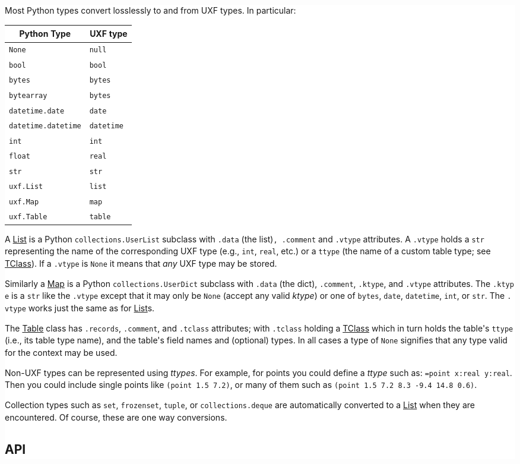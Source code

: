 Most Python types convert losslessly to and from UXF types. In particular:

|**Python Type**     |**UXF type**|
|--------------------|------------|
|`None`              | `null`     |
|`bool`              | `bool`     |
|`bytes`             | `bytes`    |
|`bytearray`         | `bytes`    |
|`datetime.date`     | `date`     |
|`datetime.datetime` | `datetime` |
|`int`               | `int`      |
|`float`             | `real`     |
|`str`               | `str`      |
|`uxf.List`          | `list`     |
|`uxf.Map`           | `map`      |
|`uxf.Table`         | `table    `|

A [List](#list-class) is a Python `collections.UserList` subclass with
`.data` (the list)`, .comment` and `.vtype` attributes. A `.vtype` holds a
`str` representing the name of the corresponding UXF type (e.g., `int`,
`real`, etc.) or a `ttype` (the name of a custom table type; see
[TClass](#tclass-class)). If a `.vtype` is `None` it means that _any_ UXF
type may be stored.

Similarly a [Map](#map-class) is a Python `collections.UserDict` subclass
with `.data` (the dict), `.comment`, `.ktype`, and `.vtype` attributes. The
`.ktype` is a `str` like the `.vtype` except that it may only be `None`
(accept any valid _ktype_) or one of `bytes`, `date`, `datetime`, `int`, or
`str`. The `.vtype` works just the same as for [List](#list-class)s.

The [Table](#table-class) class has `.records`, `.comment`, and `.tclass`
attributes; with `.tclass` holding a [TClass](#tclass-class) which in turn
holds the table's `ttype` (i.e., its table type name), and the table's field
names and (optional) types. In all cases a type of `None` signifies that any
type valid for the context may be used.

Non-UXF types can be represented using _ttypes_. For example, for points you
could define a _ttype_ such as: `=point x:real y:real`. Then you could
include single points like `(point 1.5 7.2)`, or many of them such as
`(point 1.5 7.2 8.3 -9.4 14.8 0.6)`.

Collection types such as `set`, `frozenset`, `tuple`, or `collections.deque`
are automatically converted to a [List](#list-class) when they are
encountered. Of course, these are one way conversions.

## API
